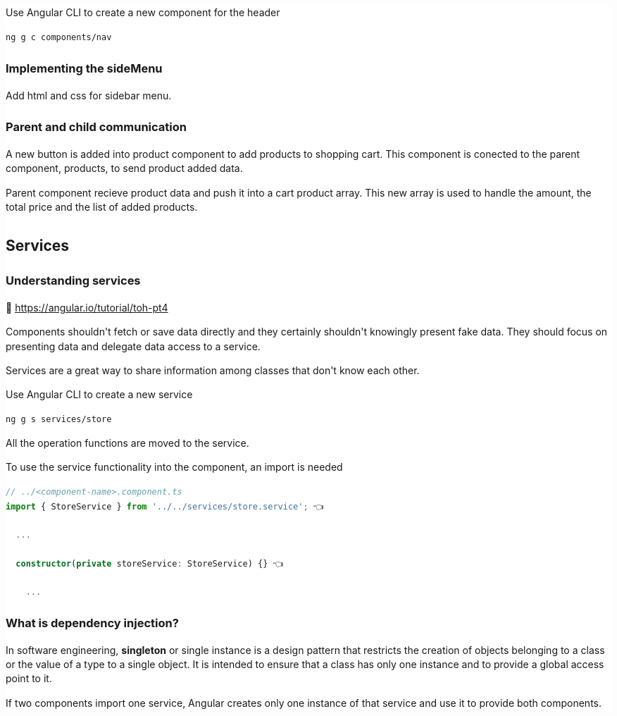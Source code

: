 Use Angular CLI to create a new component for the header

```
ng g c components/nav
```

### Implementing the sideMenu

Add html and css for sidebar menu.

### Parent and child communication

A new button is added into product component to add products to shopping cart. This component is conected to the parent component, products, to send product added data.

Parent component recieve product data and push it into a cart product array. This new array is used to handle the amount, the total price and the list of added products.

## Services

### Understanding services

📖 https://angular.io/tutorial/toh-pt4

Components shouldn't fetch or save data directly and they certainly shouldn't knowingly present fake data. They should focus on presenting data and delegate data access to a service.

Services are a great way to share information among classes that don't know each other.

Use Angular CLI to create a new service

```
ng g s services/store
```

All the operation functions are moved to the service.

To use the service functionality into the component, an import is needed

```ts
// ../<component-name>.component.ts
import { StoreService } from '../../services/store.service'; 👈

  ...

  constructor(private storeService: StoreService) {} 👈

    ...
```

### What is dependency injection?

In software engineering, **singleton** or single instance is a design pattern that restricts the creation of objects belonging to a class or the value of a type to a single object. It is intended to ensure that a class has only one instance and to provide a global access point to it.

If two components import one service, Angular creates only one instance of that service and use it to provide both components.
